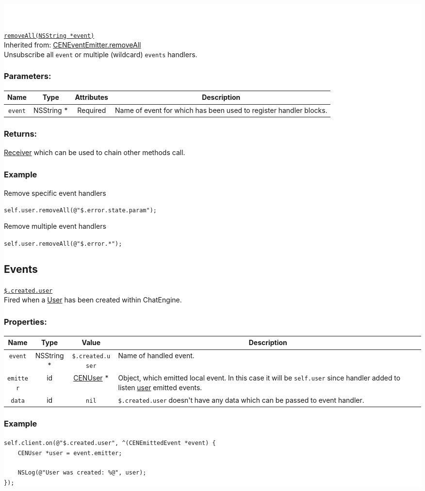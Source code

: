 
<br/><br/><a id="removeall"/>

[`removeAll(NSString *event)`](#removeall)  
Inherited from: [CENEventEmitter.removeAll](../emitter#removeall)  
Unsubscribe all `event` or multiple (wildcard) `events` handlers.  

### Parameters:

| Name    | Type       | Attributes | Description     |
|:-------:|:----------:|:----------:| --------------- |
| `event` | NSString * |  Required  | Name of event for which has been used to register handler blocks. | 

### Returns:

[Receiver](../chat) which can be used to chain other methods call.  

### Example

Remove specific event handlers
```objc
self.user.removeAll(@"$.error.state.param");
```

Remove multiple event handlers
```objc
self.user.removeAll(@"$.error.*");
```


## Events

<a id="event-created-user"/>

[`$.created.user`](#event-created-user)  
Fired when a [User](#../user) has been created within ChatEngine.

### Properties:

| Name      | Type       |  Value                      | Description |
|:---------:|:----------:|:---------------------------:| ----------- |
| `event`   | NSString * | `$.created.user`            | Name of handled event. |
| `emitter` | id         | [CENUser](../user) * | Object, which emitted local event. In this case it will be `self.user` since handler added to listen [user](../user) emitted events. |
| `data`    | id         | `nil`                       | `$.created.user` doesn't have any data which can be passed to event handler. |

### Example

```objc
self.client.on(@"$.created.user", ^(CENEmittedEvent *event) {
    CENUser *user = event.emitter;
    
    NSLog(@"User was created: %@", user);
});
```
